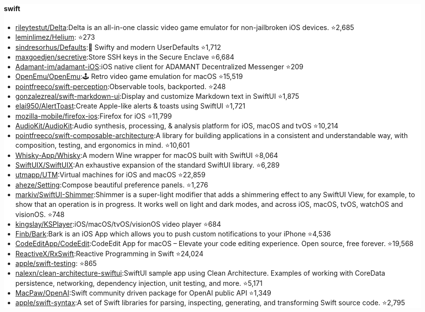 #### swift
* [rileytestut/Delta](https://github.com/rileytestut/Delta):Delta is an all-in-one classic video game emulator for non-jailbroken iOS devices. ⭐2,685
* [leminlimez/Helium](https://github.com/leminlimez/Helium): ⭐273
* [sindresorhus/Defaults](https://github.com/sindresorhus/Defaults):💾 Swifty and modern UserDefaults ⭐1,712
* [maxgoedjen/secretive](https://github.com/maxgoedjen/secretive):Store SSH keys in the Secure Enclave ⭐6,684
* [Adamant-im/adamant-iOS](https://github.com/Adamant-im/adamant-iOS):iOS native client for ADAMANT Decentralized Messenger ⭐209
* [OpenEmu/OpenEmu](https://github.com/OpenEmu/OpenEmu):🕹 Retro video game emulation for macOS ⭐15,519
* [pointfreeco/swift-perception](https://github.com/pointfreeco/swift-perception):Observable tools, backported. ⭐248
* [gonzalezreal/swift-markdown-ui](https://github.com/gonzalezreal/swift-markdown-ui):Display and customize Markdown text in SwiftUI ⭐1,875
* [elai950/AlertToast](https://github.com/elai950/AlertToast):Create Apple-like alerts & toasts using SwiftUI ⭐1,721
* [mozilla-mobile/firefox-ios](https://github.com/mozilla-mobile/firefox-ios):Firefox for iOS ⭐11,799
* [AudioKit/AudioKit](https://github.com/AudioKit/AudioKit):Audio synthesis, processing, & analysis platform for iOS, macOS and tvOS ⭐10,214
* [pointfreeco/swift-composable-architecture](https://github.com/pointfreeco/swift-composable-architecture):A library for building applications in a consistent and understandable way, with composition, testing, and ergonomics in mind. ⭐10,601
* [Whisky-App/Whisky](https://github.com/Whisky-App/Whisky):A modern Wine wrapper for macOS built with SwiftUI ⭐8,064
* [SwiftUIX/SwiftUIX](https://github.com/SwiftUIX/SwiftUIX):An exhaustive expansion of the standard SwiftUI library. ⭐6,289
* [utmapp/UTM](https://github.com/utmapp/UTM):Virtual machines for iOS and macOS ⭐22,859
* [aheze/Setting](https://github.com/aheze/Setting):Compose beautiful preference panels. ⭐1,276
* [markiv/SwiftUI-Shimmer](https://github.com/markiv/SwiftUI-Shimmer):Shimmer is a super-light modifier that adds a shimmering effect to any SwiftUI View, for example, to show that an operation is in progress. It works well on light and dark modes, and across iOS, macOS, tvOS, watchOS and visionOS. ⭐748
* [kingslay/KSPlayer](https://github.com/kingslay/KSPlayer):iOS/macOS/tvOS/visionOS video player ⭐684
* [Finb/Bark](https://github.com/Finb/Bark):Bark is an iOS App which allows you to push custom notifications to your iPhone ⭐4,536
* [CodeEditApp/CodeEdit](https://github.com/CodeEditApp/CodeEdit):CodeEdit App for macOS – Elevate your code editing experience. Open source, free forever. ⭐19,568
* [ReactiveX/RxSwift](https://github.com/ReactiveX/RxSwift):Reactive Programming in Swift ⭐24,024
* [apple/swift-testing](https://github.com/apple/swift-testing): ⭐865
* [nalexn/clean-architecture-swiftui](https://github.com/nalexn/clean-architecture-swiftui):SwiftUI sample app using Clean Architecture. Examples of working with CoreData persistence, networking, dependency injection, unit testing, and more. ⭐5,171
* [MacPaw/OpenAI](https://github.com/MacPaw/OpenAI):Swift community driven package for OpenAI public API ⭐1,349
* [apple/swift-syntax](https://github.com/apple/swift-syntax):A set of Swift libraries for parsing, inspecting, generating, and transforming Swift source code. ⭐2,795
